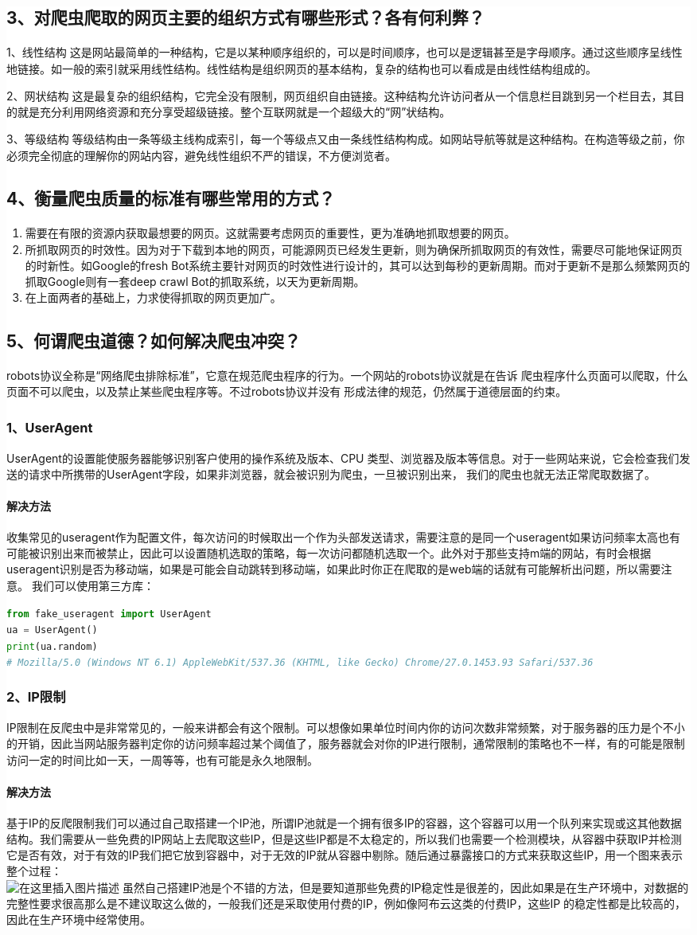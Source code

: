 
## 3、对爬虫爬取的网页主要的组织方式有哪些形式？各有何利弊？
1、线性结构
这是网站最简单的一种结构，它是以某种顺序组织的，可以是时间顺序，也可以是逻辑甚至是字母顺序。通过这些顺序呈线性地链接。如一般的索引就采用线性结构。线性结构是组织网页的基本结构，复杂的结构也可以看成是由线性结构组成的。

2、网状结构
这是最复杂的组织结构，它完全没有限制，网页组织自由链接。这种结构允许访问者从一个信息栏目跳到另一个栏目去，其目的就是充分利用网络资源和充分享受超级链接。整个互联网就是一个超级大的“网”状结构。

3、等级结构
等级结构由一条等级主线构成索引，每一个等级点又由一条线性结构构成。如网站导航等就是这种结构。在构造等级之前，你必须完全彻底的理解你的网站内容，避免线性组织不严的错误，不方便浏览者。 


## 4、衡量爬虫质量的标准有哪些常用的方式？
1. 需要在有限的资源内获取最想要的网页。这就需要考虑网页的重要性，更为准确地抓取想要的网页。
2. 所抓取网页的时效性。因为对于下载到本地的网页，可能源网页已经发生更新，则为确保所抓取网页的有效性，需要尽可能地保证网页的时新性。如Google的fresh Bot系统主要针对网页的时效性进行设计的，其可以达到每秒的更新周期。而对于更新不是那么频繁网页的抓取Google则有一套deep crawl Bot的抓取系统，以天为更新周期。
3. 在上面两者的基础上，力求使得抓取的网页更加广。


## 5、何谓爬虫道德？如何解决爬虫冲突？
robots协议全称是“网络爬虫排除标准”，它意在规范爬虫程序的行为。一个网站的robots协议就是在告诉
爬虫程序什么页面可以爬取，什么页面不可以爬虫，以及禁止某些爬虫程序等。不过robots协议并没有
形成法律的规范，仍然属于道德层面的约束。

### 1、UserAgent
UserAgent的设置能使服务器能够识别客户使用的操作系统及版本、CPU 类型、浏览器及版本等信息。对于一些网站来说，它会检查我们发送的请求中所携带的UserAgent字段，如果非浏览器，就会被识别为爬虫，一旦被识别出来， 我们的爬虫也就无法正常爬取数据了。

#### 解决方法
收集常见的useragent作为配置文件，每次访问的时候取出一个作为头部发送请求，需要注意的是同一个useragent如果访问频率太高也有可能被识别出来而被禁止，因此可以设置随机选取的策略，每一次访问都随机选取一个。此外对于那些支持m端的网站，有时会根据useragent识别是否为移动端，如果是可能会自动跳转到移动端，如果此时你正在爬取的是web端的话就有可能解析出问题，所以需要注意。  我们可以使用第三方库：

```python
from fake_useragent import UserAgent
ua = UserAgent()
print(ua.random)
# Mozilla/5.0 (Windows NT 6.1) AppleWebKit/537.36 (KHTML, like Gecko) Chrome/27.0.1453.93 Safari/537.36
```

### 2、IP限制
IP限制在反爬虫中是非常常见的，一般来讲都会有这个限制。可以想像如果单位时间内你的访问次数非常频繁，对于服务器的压力是个不小的开销，因此当网站服务器判定你的访问频率超过某个阈值了，服务器就会对你的IP进行限制，通常限制的策略也不一样，有的可能是限制访问一定的时间比如一天，一周等等，也有可能是永久地限制。

#### 解决方法
基于IP的反爬限制我们可以通过自己取搭建一个IP池，所谓IP池就是一个拥有很多IP的容器，这个容器可以用一个队列来实现或这其他数据结构。我们需要从一些免费的IP网站上去爬取这些IP，但是这些IP都是不太稳定的，所以我们也需要一个检测模块，从容器中获取IP并检测它是否有效，对于有效的IP我们把它放到容器中，对于无效的IP就从容器中剔除。随后通过暴露接口的方式来获取这些IP，用一个图来表示整个过程：  
![在这里插入图片描述](https://img-blog.csdnimg.cn/20200601205805587.png?x-oss-process=image/watermark,type_ZmFuZ3poZW5naGVpdGk,shadow_10,text_aHR0cHM6Ly9ibG9nLmNzZG4ubmV0L0xlY2Nlbg==,size_16,color_FFFFFF,t_70#pic_center)  虽然自己搭建IP池是个不错的方法，但是要知道那些免费的IP稳定性是很差的，因此如果是在生产环境中，对数据的完整性要求很高那么是不建议取这么做的，一般我们还是采取使用付费的IP，例如像阿布云这类的付费IP，这些IP 的稳定性都是比较高的，因此在生产环境中经常使用。
